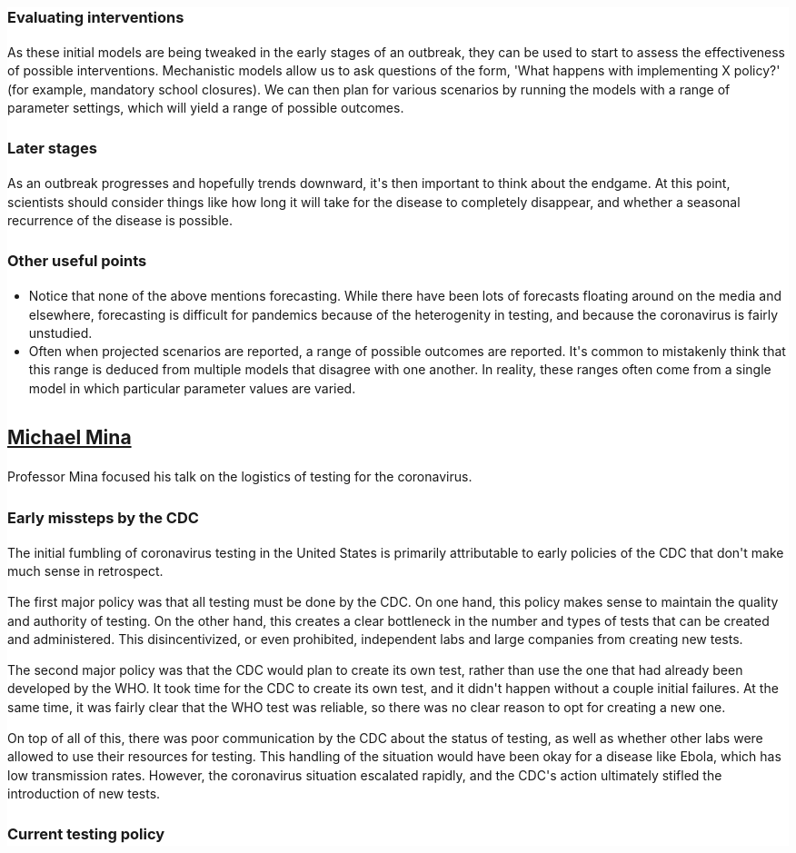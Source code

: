 ### Evaluating interventions

As these initial models are being tweaked in the early stages of an outbreak, they can be used to start to assess the effectiveness of possible interventions. Mechanistic models allow us to ask questions of the form, 'What happens with implementing X policy?' (for example, mandatory school closures). We can then plan for various scenarios by running the models with a range of parameter settings, which will yield a range of possible outcomes.

### Later stages

As an outbreak progresses and hopefully trends downward, it's then important to think about the endgame. At this point, scientists should consider things like how long it will take for the disease to completely disappear, and whether a seasonal recurrence of the disease is possible.

### Other useful points

- Notice that none of the above mentions forecasting. While there have been lots of forecasts floating around on the media and elsewhere, forecasting is difficult for pandemics because of the heterogenity in testing, and because the coronavirus is fairly unstudied.
- Often when projected scenarios are reported, a range of possible outcomes are reported. It's common to mistakenly think that this range is deduced from multiple models that disagree with one another. In reality, these ranges often come from a single model in which particular parameter values are varied.





## [Michael Mina](https://ccdd.hsph.harvard.edu/people/michael-mina/)

Professor Mina focused his talk on the logistics of testing for the coronavirus.

### Early missteps by the CDC

The initial fumbling of coronavirus testing in the United States is primarily attributable to early policies of the CDC that don't make much sense in retrospect.

The first major policy was that all testing must be done by the CDC. On one hand, this policy makes sense to maintain the quality and authority of testing. On the other hand, this creates a clear bottleneck in the number and types of tests that can be created and administered. This disincentivized, or even prohibited, independent labs and large companies from creating new tests.

The second major policy was that the CDC would plan to create its own test, rather than use the one that had already been developed by the WHO. It took time for the CDC to create its own test, and it didn't happen without a couple initial failures. At the same time, it was fairly clear that the WHO test was reliable, so there was no clear reason to opt for creating a new one.

On top of all of this, there was poor communication by the CDC about the status of testing, as well as whether other labs were allowed to use their resources for testing. This handling of the situation would have been okay for a disease like Ebola, which has low transmission rates. However, the coronavirus situation escalated rapidly, and the CDC's action ultimately stifled the introduction of new tests.

### Current testing policy
